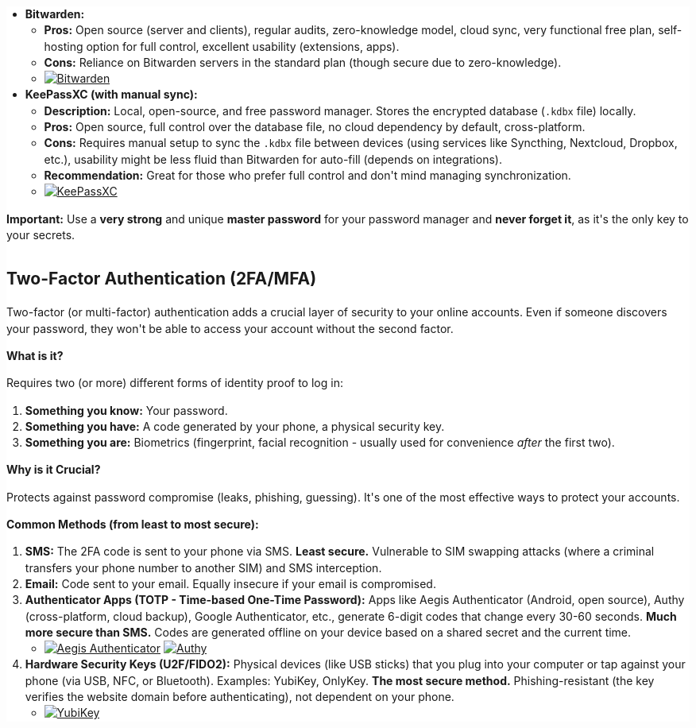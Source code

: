 *   **Bitwarden:**
    *   **Pros:** Open source (server and clients), regular audits, zero-knowledge model, cloud sync, very functional free plan, self-hosting option for full control, excellent usability (extensions, apps).
    *   **Cons:** Reliance on Bitwarden servers in the standard plan (though secure due to zero-knowledge).
    *   [![Bitwarden](https://img.shields.io/badge/Passwords-Bitwarden-175DDC?style=for-the-badge&logo=bitwarden)](https://bitwarden.com/)
*   **KeePassXC (with manual sync):**
    *   **Description:** Local, open-source, and free password manager. Stores the encrypted database (`.kdbx` file) locally.
    *   **Pros:** Open source, full control over the database file, no cloud dependency by default, cross-platform.
    *   **Cons:** Requires manual setup to sync the `.kdbx` file between devices (using services like Syncthing, Nextcloud, Dropbox, etc.), usability might be less fluid than Bitwarden for auto-fill (depends on integrations).
    *   **Recommendation:** Great for those who prefer full control and don't mind managing synchronization.
    *   [![KeePassXC](https://img.shields.io/badge/Passwords-KeePassXC-6CAC4D?style=for-the-badge&logo=keepassxc&logoColor=white)](https://keepassxc.org/)

**Important:** Use a **very strong** and unique **master password** for your password manager and **never forget it**, as it's the only key to your secrets.

## Two-Factor Authentication (2FA/MFA)

Two-factor (or multi-factor) authentication adds a crucial layer of security to your online accounts. Even if someone discovers your password, they won't be able to access your account without the second factor.

**What is it?**

Requires two (or more) different forms of identity proof to log in:

1.  **Something you know:** Your password.
2.  **Something you have:** A code generated by your phone, a physical security key.
3.  **Something you are:** Biometrics (fingerprint, facial recognition - usually used for convenience *after* the first two).

**Why is it Crucial?**

Protects against password compromise (leaks, phishing, guessing). It's one of the most effective ways to protect your accounts.

**Common Methods (from least to most secure):**

1.  **SMS:** The 2FA code is sent to your phone via SMS. **Least secure.** Vulnerable to SIM swapping attacks (where a criminal transfers your phone number to another SIM) and SMS interception.
2.  **Email:** Code sent to your email. Equally insecure if your email is compromised.
3.  **Authenticator Apps (TOTP - Time-based One-Time Password):** Apps like Aegis Authenticator (Android, open source), Authy (cross-platform, cloud backup), Google Authenticator, etc., generate 6-digit codes that change every 30-60 seconds. **Much more secure than SMS.** Codes are generated offline on your device based on a shared secret and the current time.
    *   [![Aegis Authenticator](https://img.shields.io/badge/2FA%20App-Aegis-blue?style=for-the-badge)](https://getaegis.app/) [![Authy](https://img.shields.io/badge/2FA%20App-Authy-EC1C3E?style=for-the-badge&logo=authy)](https://authy.com/)
4.  **Hardware Security Keys (U2F/FIDO2):** Physical devices (like USB sticks) that you plug into your computer or tap against your phone (via USB, NFC, or Bluetooth). Examples: YubiKey, OnlyKey. **The most secure method.** Phishing-resistant (the key verifies the website domain before authenticating), not dependent on your phone.
    *   [![YubiKey](https://img.shields.io/badge/2FA%20Hardware-YubiKey-84BD00?style=for-the-badge&logo=yubico)](https://www.yubico.com/)
